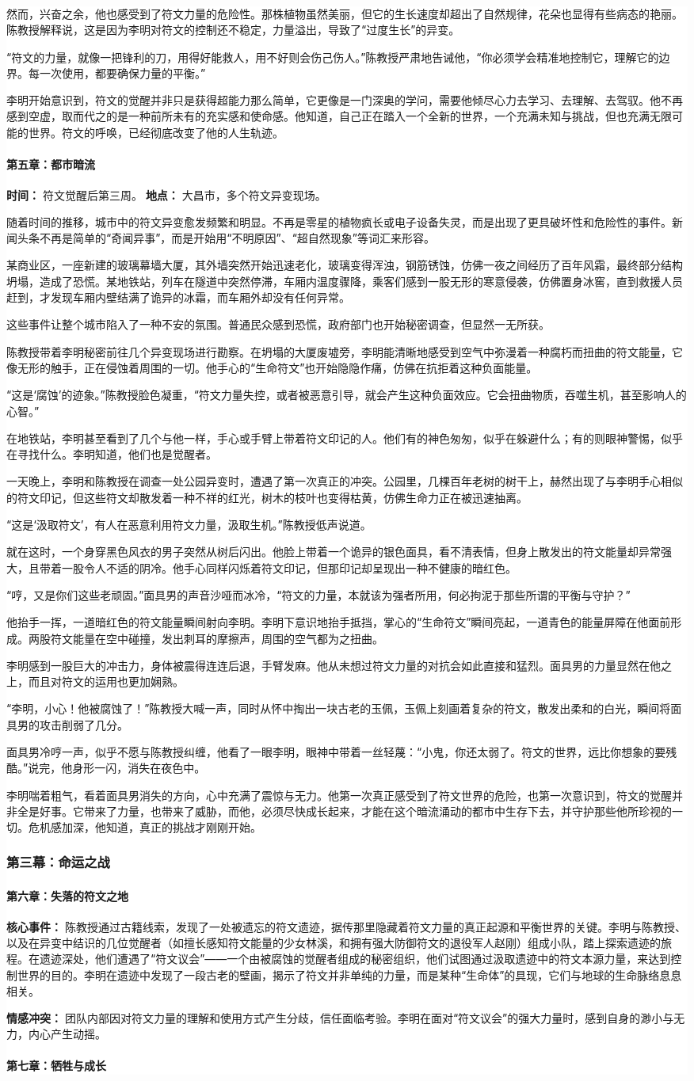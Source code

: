 然而，兴奋之余，他也感受到了符文力量的危险性。那株植物虽然美丽，但它的生长速度却超出了自然规律，花朵也显得有些病态的艳丽。陈教授解释说，这是因为李明对符文的控制还不稳定，力量溢出，导致了“过度生长”的异变。

“符文的力量，就像一把锋利的刀，用得好能救人，用不好则会伤己伤人。”陈教授严肃地告诫他，“你必须学会精准地控制它，理解它的边界。每一次使用，都要确保力量的平衡。”

李明开始意识到，符文的觉醒并非只是获得超能力那么简单，它更像是一门深奥的学问，需要他倾尽心力去学习、去理解、去驾驭。他不再感到空虚，取而代之的是一种前所未有的充实感和使命感。他知道，自己正在踏入一个全新的世界，一个充满未知与挑战，但也充满无限可能的世界。符文的呼唤，已经彻底改变了他的人生轨迹。

#### 第五章：都市暗流

**时间：** 符文觉醒后第三周。
**地点：** 大昌市，多个符文异变现场。

随着时间的推移，城市中的符文异变愈发频繁和明显。不再是零星的植物疯长或电子设备失灵，而是出现了更具破坏性和危险性的事件。新闻头条不再是简单的“奇闻异事”，而是开始用“不明原因”、“超自然现象”等词汇来形容。

某商业区，一座新建的玻璃幕墙大厦，其外墙突然开始迅速老化，玻璃变得浑浊，钢筋锈蚀，仿佛一夜之间经历了百年风霜，最终部分结构坍塌，造成了恐慌。某地铁站，列车在隧道中突然停滞，车厢内温度骤降，乘客们感到一股无形的寒意侵袭，仿佛置身冰窖，直到救援人员赶到，才发现车厢内壁结满了诡异的冰霜，而车厢外却没有任何异常。

这些事件让整个城市陷入了一种不安的氛围。普通民众感到恐慌，政府部门也开始秘密调查，但显然一无所获。

陈教授带着李明秘密前往几个异变现场进行勘察。在坍塌的大厦废墟旁，李明能清晰地感受到空气中弥漫着一种腐朽而扭曲的符文能量，它像无形的触手，正在侵蚀着周围的一切。他手心的“生命符文”也开始隐隐作痛，仿佛在抗拒着这种负面能量。

“这是‘腐蚀’的迹象。”陈教授脸色凝重，“符文力量失控，或者被恶意引导，就会产生这种负面效应。它会扭曲物质，吞噬生机，甚至影响人的心智。”

在地铁站，李明甚至看到了几个与他一样，手心或手臂上带着符文印记的人。他们有的神色匆匆，似乎在躲避什么；有的则眼神警惕，似乎在寻找什么。李明知道，他们也是觉醒者。

一天晚上，李明和陈教授在调查一处公园异变时，遭遇了第一次真正的冲突。公园里，几棵百年老树的树干上，赫然出现了与李明手心相似的符文印记，但这些符文却散发着一种不祥的红光，树木的枝叶也变得枯黄，仿佛生命力正在被迅速抽离。

“这是‘汲取符文’，有人在恶意利用符文力量，汲取生机。”陈教授低声说道。

就在这时，一个身穿黑色风衣的男子突然从树后闪出。他脸上带着一个诡异的银色面具，看不清表情，但身上散发出的符文能量却异常强大，且带着一股令人不适的阴冷。他手心同样闪烁着符文印记，但那印记却呈现出一种不健康的暗红色。

“哼，又是你们这些老顽固。”面具男的声音沙哑而冰冷，“符文的力量，本就该为强者所用，何必拘泥于那些所谓的平衡与守护？”

他抬手一挥，一道暗红色的符文能量瞬间射向李明。李明下意识地抬手抵挡，掌心的“生命符文”瞬间亮起，一道青色的能量屏障在他面前形成。两股符文能量在空中碰撞，发出刺耳的摩擦声，周围的空气都为之扭曲。

李明感到一股巨大的冲击力，身体被震得连连后退，手臂发麻。他从未想过符文力量的对抗会如此直接和猛烈。面具男的力量显然在他之上，而且对符文的运用也更加娴熟。

“李明，小心！他被腐蚀了！”陈教授大喊一声，同时从怀中掏出一块古老的玉佩，玉佩上刻画着复杂的符文，散发出柔和的白光，瞬间将面具男的攻击削弱了几分。

面具男冷哼一声，似乎不愿与陈教授纠缠，他看了一眼李明，眼神中带着一丝轻蔑：“小鬼，你还太弱了。符文的世界，远比你想象的要残酷。”说完，他身形一闪，消失在夜色中。

李明喘着粗气，看着面具男消失的方向，心中充满了震惊与无力。他第一次真正感受到了符文世界的危险，也第一次意识到，符文的觉醒并非全是好事。它带来了力量，也带来了威胁，而他，必须尽快成长起来，才能在这个暗流涌动的都市中生存下去，并守护那些他所珍视的一切。危机感加深，他知道，真正的挑战才刚刚开始。

### 第三幕：命运之战

#### 第六章：失落的符文之地

**核心事件：** 陈教授通过古籍线索，发现了一处被遗忘的符文遗迹，据传那里隐藏着符文力量的真正起源和平衡世界的关键。李明与陈教授、以及在异变中结识的几位觉醒者（如擅长感知符文能量的少女林溪，和拥有强大防御符文的退役军人赵刚）组成小队，踏上探索遗迹的旅程。在遗迹深处，他们遭遇了“符文议会”——一个由被腐蚀的觉醒者组成的秘密组织，他们试图通过汲取遗迹中的符文本源力量，来达到控制世界的目的。李明在遗迹中发现了一段古老的壁画，揭示了符文并非单纯的力量，而是某种“生命体”的具现，它们与地球的生命脉络息息相关。

**情感冲突：** 团队内部因对符文力量的理解和使用方式产生分歧，信任面临考验。李明在面对“符文议会”的强大力量时，感到自身的渺小与无力，内心产生动摇。

#### 第七章：牺牲与成长
